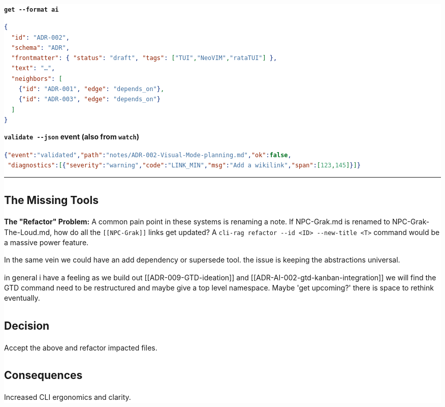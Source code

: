 **`get --format ai`**

```json
{
  "id": "ADR-002",
  "schema": "ADR",
  "frontmatter": { "status": "draft", "tags": ["TUI","NeoVIM","rataTUI"] },
  "text": "…",
  "neighbors": [
    {"id": "ADR-001", "edge": "depends_on"},
    {"id": "ADR-003", "edge": "depends_on"}
  ]
}
```

**`validate --json` event (also from `watch`)**

```json
{"event":"validated","path":"notes/ADR-002-Visual-Mode-planning.md","ok":false,
 "diagnostics":[{"severity":"warning","code":"LINK_MIN","msg":"Add a wikilink","span":[123,145]}]}
```

---


## The Missing Tools 

**The "Refactor" Problem:** A common pain point in these systems is renaming a note. If NPC-Grak.md is renamed to NPC-Grak-The-Loud.md, how do all the `[[NPC-Grak]]` links get updated? A `cli-rag refactor --id <ID> --new-title <T>` command would be a massive power feature.

In the same vein we could have an add dependency or supersede tool. the issue is keeping the abstractions universal. 

in general i have a feeling as we build out [[ADR-009-GTD-ideation]] and [[ADR-AI-002-gtd-kanban-integration]] we will find the GTD command need to be restructured and maybe give a top level namespace. Maybe 'get upcoming?' there is space to rethink eventually. 

## Decision


Accept the above and refactor impacted files. 

## Consequences


Increased CLI ergonomics and clarity. 